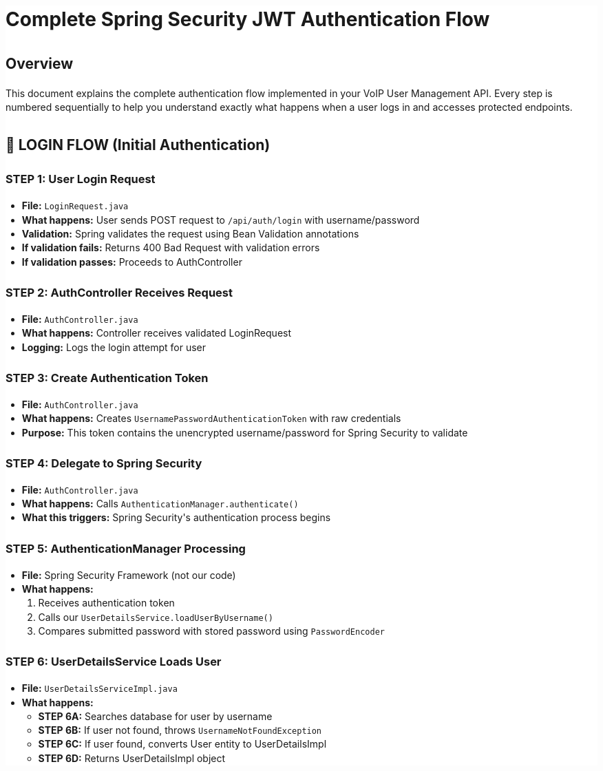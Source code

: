 # Complete Spring Security JWT Authentication Flow

## Overview
This document explains the complete authentication flow implemented in your VoIP User Management API. Every step is numbered sequentially to help you understand exactly what happens when a user logs in and accesses protected endpoints.

## 🔐 **LOGIN FLOW (Initial Authentication)**

### **STEP 1: User Login Request**
- **File:** `LoginRequest.java`
- **What happens:** User sends POST request to `/api/auth/login` with username/password
- **Validation:** Spring validates the request using Bean Validation annotations
- **If validation fails:** Returns 400 Bad Request with validation errors
- **If validation passes:** Proceeds to AuthController

### **STEP 2: AuthController Receives Request**
- **File:** `AuthController.java`
- **What happens:** Controller receives validated LoginRequest
- **Logging:** Logs the login attempt for user

### **STEP 3: Create Authentication Token**
- **File:** `AuthController.java`
- **What happens:** Creates `UsernamePasswordAuthenticationToken` with raw credentials
- **Purpose:** This token contains the unencrypted username/password for Spring Security to validate

### **STEP 4: Delegate to Spring Security**
- **File:** `AuthController.java`
- **What happens:** Calls `AuthenticationManager.authenticate()`
- **What this triggers:** Spring Security's authentication process begins

### **STEP 5: AuthenticationManager Processing**
- **File:** Spring Security Framework (not our code)
- **What happens:** 
  1. Receives authentication token
  2. Calls our `UserDetailsService.loadUserByUsername()`
  3. Compares submitted password with stored password using `PasswordEncoder`

### **STEP 6: UserDetailsService Loads User**
- **File:** `UserDetailsServiceImpl.java`
- **What happens:**
  - **STEP 6A:** Searches database for user by username
  - **STEP 6B:** If user not found, throws `UsernameNotFoundException`
  - **STEP 6C:** If user found, converts User entity to UserDetailsImpl
  - **STEP 6D:** Returns UserDetailsImpl object
